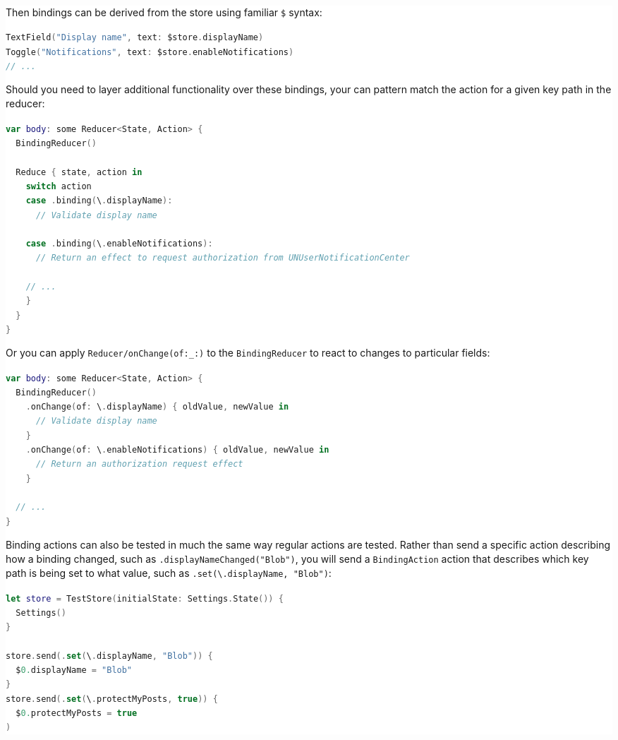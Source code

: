 Then bindings can be derived from the store using familiar `$` syntax:

```swift
TextField("Display name", text: $store.displayName)
Toggle("Notifications", text: $store.enableNotifications)
// ...
```

Should you need to layer additional functionality over these bindings, your can pattern match the
action for a given key path in the reducer:

```swift
var body: some Reducer<State, Action> {
  BindingReducer()

  Reduce { state, action in
    switch action
    case .binding(\.displayName):
      // Validate display name
  
    case .binding(\.enableNotifications):
      // Return an effect to request authorization from UNUserNotificationCenter
  
    // ...
    }
  }
}
```

Or you can apply ``Reducer/onChange(of:_:)`` to the ``BindingReducer`` to react to changes to
particular fields:

```swift
var body: some Reducer<State, Action> {
  BindingReducer()
    .onChange(of: \.displayName) { oldValue, newValue in
      // Validate display name
    }
    .onChange(of: \.enableNotifications) { oldValue, newValue in
      // Return an authorization request effect
    }

  // ...
}
```

Binding actions can also be tested in much the same way regular actions are tested. Rather than send
a specific action describing how a binding changed, such as `.displayNameChanged("Blob")`, you will
send a ``BindingAction`` action that describes which key path is being set to what value, such as
`.set(\.displayName, "Blob")`:

```swift
let store = TestStore(initialState: Settings.State()) {
  Settings()
}

store.send(.set(\.displayName, "Blob")) {
  $0.displayName = "Blob"
}
store.send(.set(\.protectMyPosts, true)) {
  $0.protectMyPosts = true
)
```
